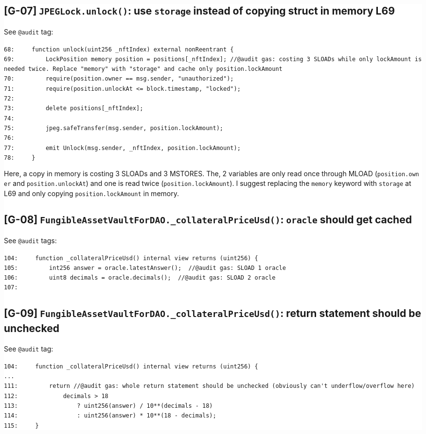 ## [G-07] `JPEGLock.unlock()`: use `storage` instead of copying struct in memory L69

See `@audit` tag:

```solidity
68:     function unlock(uint256 _nftIndex) external nonReentrant {
69:         LockPosition memory position = positions[_nftIndex]; //@audit gas: costing 3 SLOADs while only lockAmount is needed twice. Replace "memory" with "storage" and cache only position.lockAmount 
70:         require(position.owner == msg.sender, "unauthorized");
71:         require(position.unlockAt <= block.timestamp, "locked");
72: 
73:         delete positions[_nftIndex];
74: 
75:         jpeg.safeTransfer(msg.sender, position.lockAmount);
76: 
77:         emit Unlock(msg.sender, _nftIndex, position.lockAmount);
78:     }
```

Here, a copy in memory is costing 3 SLOADs and 3 MSTORES. The, 2 variables are only read once through MLOAD (`position.owner` and `position.unlockAt`) and one is read twice (`position.lockAmount`).
I suggest replacing the `memory` keyword with `storage` at L69 and only copying `position.lockAmount` in memory.

## [G-08] `FungibleAssetVaultForDAO._collateralPriceUsd()`: `oracle` should get cached

See `@audit` tags:

```solidity
104:     function _collateralPriceUsd() internal view returns (uint256) {
105:         int256 answer = oracle.latestAnswer();  //@audit gas: SLOAD 1 oracle
106:         uint8 decimals = oracle.decimals();  //@audit gas: SLOAD 2 oracle
107: 
```

## [G-09] `FungibleAssetVaultForDAO._collateralPriceUsd()`: return statement should be unchecked

See `@audit` tag:

```solidity
104:     function _collateralPriceUsd() internal view returns (uint256) {
...
111:         return //@audit gas: whole return statement should be unchecked (obviously can't underflow/overflow here)
112:             decimals > 18
113:                 ? uint256(answer) / 10**(decimals - 18)  
114:                 : uint256(answer) * 10**(18 - decimals);  
115:     }
```
